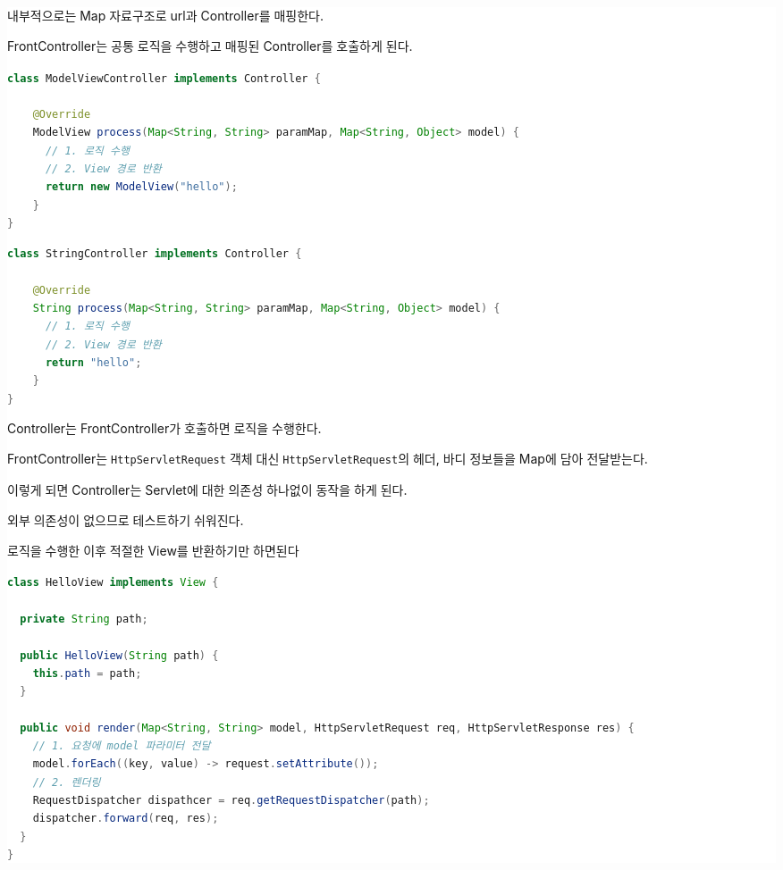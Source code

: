 내부적으로는 Map 자료구조로 url과 Controller를 매핑한다.

FrontController는 공통 로직을 수행하고 매핑된 Controller를 호출하게 된다.

```java
class ModelViewController implements Controller {
  
  	@Override
  	ModelView process(Map<String, String> paramMap, Map<String, Object> model) {
      // 1. 로직 수행
      // 2. View 경로 반환
      return new ModelView("hello");
    }
}
```

```java
class StringController implements Controller {
  
  	@Override
  	String process(Map<String, String> paramMap, Map<String, Object> model) {
      // 1. 로직 수행
      // 2. View 경로 반환
      return "hello";
    }
}
```



Controller는 FrontController가 호출하면 로직을 수행한다.

FrontController는 `HttpServletRequest` 객체 대신 `HttpServletRequest`의 헤더, 바디 정보들을 Map에 담아 전달받는다.

이렇게 되면 Controller는 Servlet에 대한 의존성 하나없이 동작을 하게 된다.

외부 의존성이 없으므로 테스트하기 쉬워진다. 

로직을 수행한 이후 적절한 View를 반환하기만 하면된다

```java
class HelloView implements View {
  
  private String path;
  
  public HelloView(String path) {
    this.path = path;
  }
  
  public void render(Map<String, String> model, HttpServletRequest req, HttpServletResponse res) {
    // 1. 요청에 model 파라미터 전달
    model.forEach((key, value) -> request.setAttribute());
  	// 2. 렌더링
    RequestDispatcher dispathcer = req.getRequestDispatcher(path);
    dispatcher.forward(req, res);
  }
}
```
